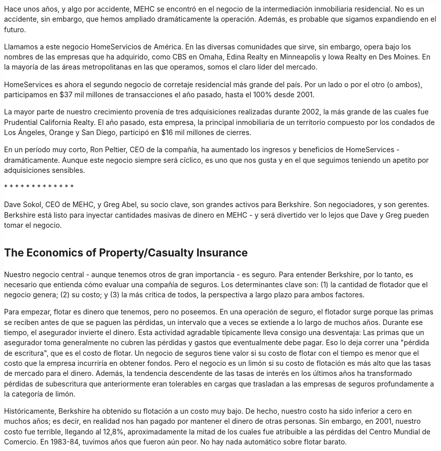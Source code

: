 
Hace unos años, y algo por accidente, MEHC se encontró en el negocio de la intermediación inmobiliaria residencial. No es un accidente, sin embargo, que hemos ampliado dramáticamente la operación. Además, es probable que sigamos expandiendo en el futuro.


Llamamos a este negocio HomeServicios de América. En las diversas comunidades que sirve, sin embargo, opera bajo los nombres de las empresas que ha adquirido, como CBS en Omaha, Edina Realty en Minneapolis y Iowa Realty en Des Moines. En la mayoría de las áreas metropolitanas en las que operamos, somos el claro líder del mercado.


HomeServices es ahora el segundo negocio de corretaje residencial más grande del país. Por un lado o por el otro (o ambos), participamos en $37 mil millones de transacciones el año pasado, hasta el 100% desde 2001.


La mayor parte de nuestro crecimiento provenía de tres adquisiciones realizadas durante 2002, la más grande de las cuales fue Prudential California Realty. El año pasado, esta empresa, la principal inmobiliaria de un territorio compuesto por los condados de Los Ángeles, Orange y San Diego, participó en $16 mil millones de cierres.


En un período muy corto, Ron Peltier, CEO de la compañía, ha aumentado los ingresos y beneficios de HomeServices - dramáticamente. Aunque este negocio siempre será cíclico, es uno que nos gusta y en el que seguimos teniendo un apetito por adquisiciones sensibles.


\* \* \* \* \* \* \* \* \* \* \* \* \*



Dave Sokol, CEO de MEHC, y Greg Abel, su socio clave, son grandes activos para Berkshire. Son negociadores, y son gerentes. Berkshire está listo para inyectar cantidades masivas de dinero en MEHC - y será divertido ver lo lejos que Dave y Greg pueden tomar el negocio.


## The Economics of Property/Casualty Insurance


Nuestro negocio central - aunque tenemos otros de gran importancia - es seguro. Para entender Berkshire, por lo tanto, es necesario que entienda cómo evaluar una compañía de seguros. Los determinantes clave son: (1) la cantidad de flotador que el negocio genera; (2) su costo; y (3) la más crítica de todos, la perspectiva a largo plazo para ambos factores.


Para empezar, flotar es dinero que tenemos, pero no poseemos. En una operación de seguro, el flotador surge porque las primas se reciben antes de que se paguen las pérdidas, un intervalo que a veces se extiende a lo largo de muchos años. Durante ese tiempo, el asegurador invierte el dinero. Esta actividad agradable típicamente lleva consigo una desventaja: Las primas que un asegurador toma generalmente no cubren las pérdidas y gastos que eventualmente debe pagar. Eso lo deja correr una "pérdida de escritura", que es el costo de flotar. Un negocio de seguros tiene valor si su costo de flotar con el tiempo es menor que el costo que la empresa incurriría en obtener fondos. Pero el negocio es un limón si su costo de flotación es más alto que las tasas de mercado para el dinero. Además, la tendencia descendente de las tasas de interés en los últimos años ha transformado pérdidas de subescritura que anteriormente eran tolerables en cargas que trasladan a las empresas de seguros profundamente a la categoría de limón.


Históricamente, Berkshire ha obtenido su flotación a un costo muy bajo. De hecho, nuestro costo ha sido inferior a cero en muchos años; es decir, en realidad nos han pagado por mantener el dinero de otras personas. Sin embargo, en 2001, nuestro costo fue terrible, llegando al 12,8%, aproximadamente la mitad de los cuales fue atribuible a las pérdidas del Centro Mundial de Comercio. En 1983-84, tuvimos años que fueron aún peor. No hay nada automático sobre flotar barato.

